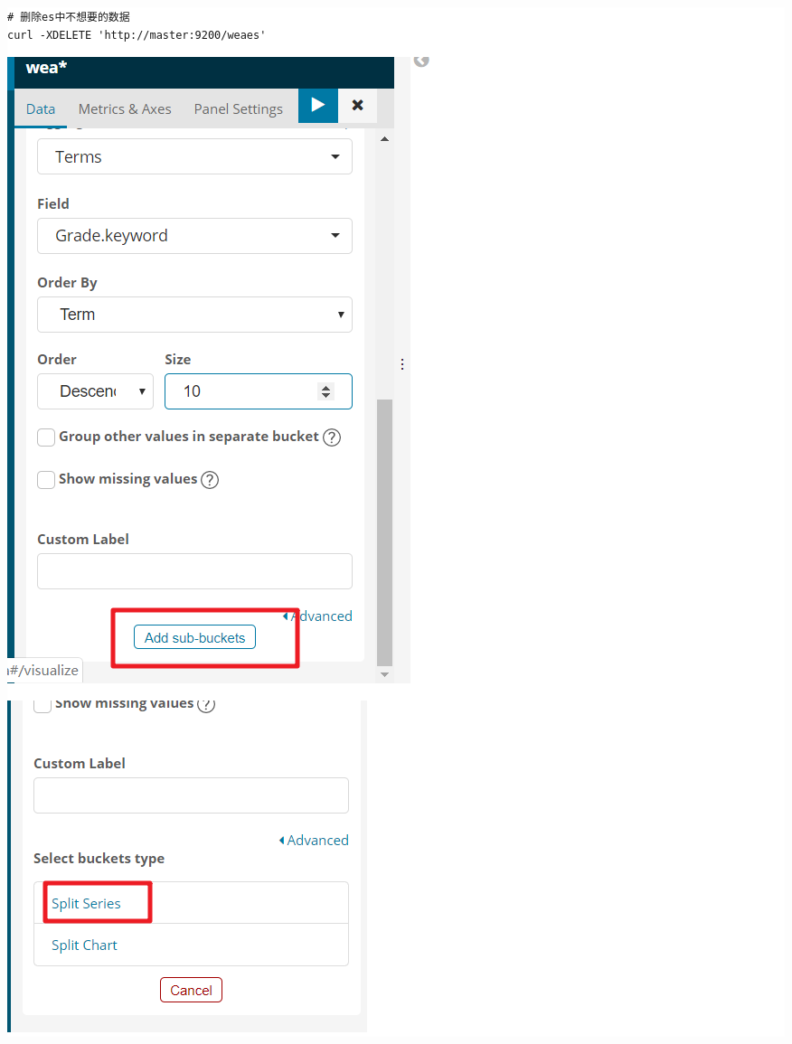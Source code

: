 ```
# 删除es中不想要的数据
curl -XDELETE 'http://master:9200/weaes'
```

![image-20191103125843078](./picture/image-20191103125843078.png)

![image-20191103125857802](./picture/image-20191103125857802.png)
